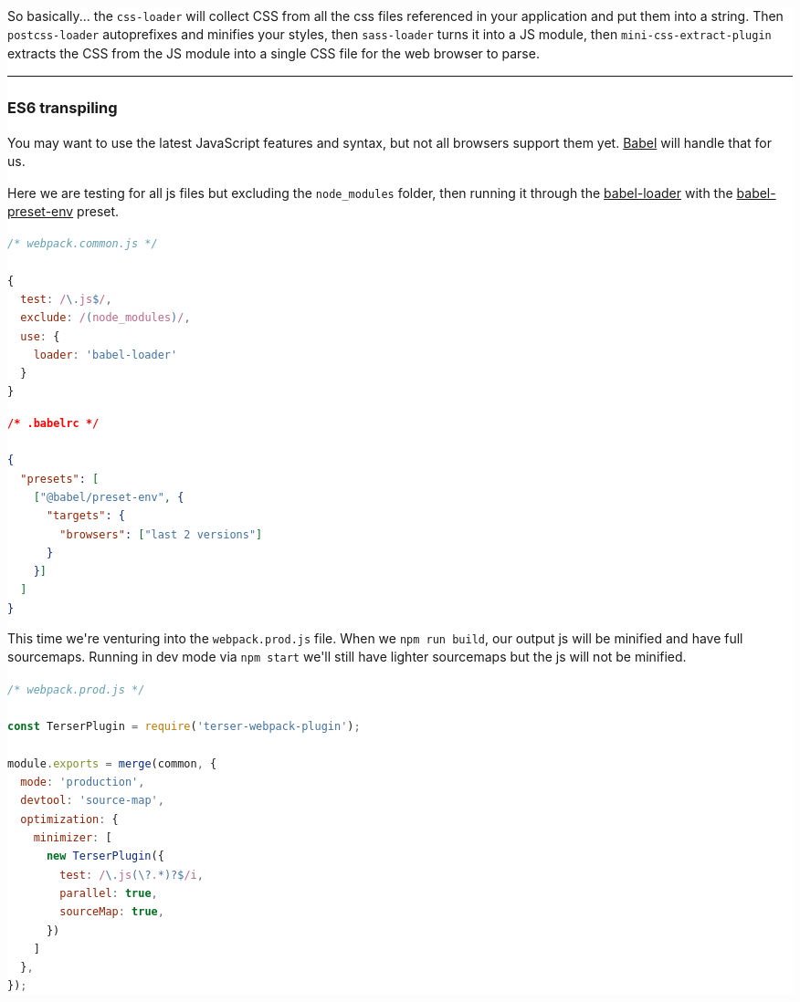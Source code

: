 So basically... the `css-loader` will collect CSS from all the css files referenced in your application and put them into a string. Then `postcss-loader` autoprefixes and minifies your styles, then `sass-loader` turns it into a JS module, then `mini-css-extract-plugin` extracts the CSS from the JS module into a single CSS file for the web browser to parse.

<a name="es6"/></a>
___

### ES6 transpiling

You may want to use the latest JavaScript features and syntax, but not all browsers support them yet. [Babel](https://babeljs.io/) will handle that for us.

Here we are testing for all js files but excluding the `node_modules` folder, then running it through the [babel-loader](https://github.com/babel/babel-loader) with the [babel-preset-env](https://babeljs.io/docs/en/babel-preset-env) preset.

```js
/* webpack.common.js */

{
  test: /\.js$/,
  exclude: /(node_modules)/,
  use: {
    loader: 'babel-loader'
  }
}
```

```json
/* .babelrc */

{
  "presets": [
    ["@babel/preset-env", {
      "targets": {
        "browsers": ["last 2 versions"]
      }
    }]
  ]
}
```

This time we're venturing into the `webpack.prod.js` file. When we `npm run build`, our output js will be minified and have full sourcemaps. Running in dev mode via `npm start` we'll still have lighter sourcemaps but the js will not be minified.

```js
/* webpack.prod.js */

const TerserPlugin = require('terser-webpack-plugin');

module.exports = merge(common, {
  mode: 'production',
  devtool: 'source-map',
  optimization: {
    minimizer: [
      new TerserPlugin({
        test: /\.js(\?.*)?$/i,
        parallel: true,
        sourceMap: true,
      })
    ]
  },
});
```
